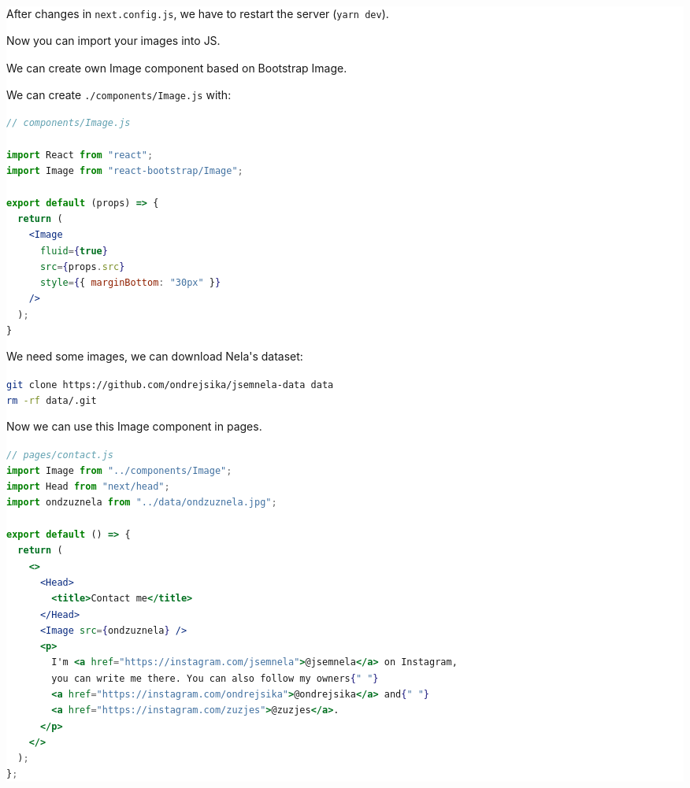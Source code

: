 After changes in `next.config.js`, we have to restart the server (`yarn dev`).

Now you can import your images into JS.

We can create own Image component based on Bootstrap Image.

We can create `./components/Image.js` with:

```jsx
// components/Image.js

import React from "react";
import Image from "react-bootstrap/Image";

export default (props) => {
  return (
    <Image
      fluid={true}
      src={props.src}
      style={{ marginBottom: "30px" }}
    />
  );
}
```

We need some images, we can download Nela's dataset:

```sh
git clone https://github.com/ondrejsika/jsemnela-data data
rm -rf data/.git
```

Now we can use this Image component in pages.

```jsx
// pages/contact.js
import Image from "../components/Image";
import Head from "next/head";
import ondzuznela from "../data/ondzuznela.jpg";

export default () => {
  return (
    <>
      <Head>
        <title>Contact me</title>
      </Head>
      <Image src={ondzuznela} />
      <p>
        I'm <a href="https://instagram.com/jsemnela">@jsemnela</a> on Instagram,
        you can write me there. You can also follow my owners{" "}
        <a href="https://instagram.com/ondrejsika">@ondrejsika</a> and{" "}
        <a href="https://instagram.com/zuzjes">@zuzjes</a>.
      </p>
    </>
  );
};
```
